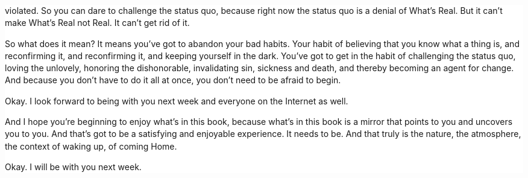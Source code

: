 violated. So you can dare to challenge the status quo, because right now
the status quo is a denial of What&rsquo;s Real. But it can&rsquo;t make
What&rsquo;s Real not Real. It can&rsquo;t get rid of it.

So what does it mean? It means you&rsquo;ve got to abandon your bad
habits. Your habit of believing that you know what a thing is, and
reconfirming it, and reconfirming it, and keeping yourself in the dark.
You&rsquo;ve got to get in the habit of challenging the status quo,
loving the unlovely, honoring the dishonorable, invalidating sin,
sickness and death, and thereby becoming an agent for change. And
because you don&rsquo;t have to do it all at once, you don&rsquo;t need
to be afraid to begin.

Okay. I look forward to being with you next week and everyone on the
Internet as well.

And I hope you&rsquo;re beginning to enjoy what&rsquo;s in this book,
because what&rsquo;s in this book is a mirror that points to you and
uncovers you to you. And that&rsquo;s got to be a satisfying and
enjoyable experience. It needs to be. And that truly is the nature, the
atmosphere, the context of waking up, of coming Home.

Okay. I will be with you next week.

[^1]: T7.6 From Vigilance to Peace

